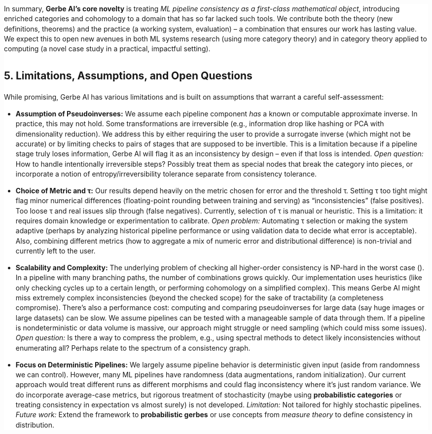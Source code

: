 In summary, **Gerbe AI’s core novelty** is treating *ML pipeline consistency as a first-class mathematical object*, introducing enriched categories and cohomology to a domain that has so far lacked such tools. We contribute both the theory (new definitions, theorems) and the practice (a working system, evaluation) – a combination that ensures our work has lasting value. We expect this to open new avenues in both ML systems research (using more category theory) and in category theory applied to computing (a novel case study in a practical, impactful setting).

## 5. Limitations, Assumptions, and Open Questions

While promising, Gerbe AI has various limitations and is built on assumptions that warrant a careful self-assessment:

- **Assumption of Pseudoinverses:** We assume each pipeline component *has* a known or computable approximate inverse. In practice, this may not hold. Some transformations are irreversible (e.g., information drop like hashing or PCA with dimensionality reduction). We address this by either requiring the user to provide a surrogate inverse (which might not be accurate) or by limiting checks to pairs of stages that are supposed to be invertible. This is a limitation because if a pipeline stage truly loses information, Gerbe AI will flag it as an inconsistency by design – even if that loss is intended. *Open question:* How to handle intentionally irreversible steps? Possibly treat them as special nodes that break the category into pieces, or incorporate a notion of entropy/irreversibility tolerance separate from consistency tolerance.

- **Choice of Metric and τ:** Our results depend heavily on the metric chosen for error and the threshold τ. Setting τ too tight might flag minor numerical differences (floating-point rounding between training and serving) as “inconsistencies” (false positives). Too loose τ and real issues slip through (false negatives). Currently, selection of τ is manual or heuristic. This is a limitation: it requires domain knowledge or experimentation to calibrate. *Open problem:* Automating τ selection or making the system adaptive (perhaps by analyzing historical pipeline performance or using validation data to decide what error is acceptable). Also, combining different metrics (how to aggregate a mix of numeric error and distributional difference) is non-trivial and currently left to the user.

- **Scalability and Complexity:** The underlying problem of checking all higher-order consistency is NP-hard in the worst case ([](https://arxiv.org/pdf/2305.02023#:~:text=be%02come%20quite%20expensive%2C%20since%20in,typically%20concentrate%20on%20H1%20and)). In a pipeline with many branching paths, the number of combinations grows quickly. Our implementation uses heuristics (like only checking cycles up to a certain length, or performing cohomology on a simplified complex). This means Gerbe AI might miss extremely complex inconsistencies (beyond the checked scope) for the sake of tractability (a completeness compromise). There’s also a performance cost: computing and comparing pseudoinverses for large data (say huge images or large datasets) can be slow. We assume pipelines can be tested with a manageable sample of data through them. If a pipeline is nondeterministic or data volume is massive, our approach might struggle or need sampling (which could miss some issues). *Open question:* Is there a way to compress the problem, e.g., using spectral methods to detect likely inconsistencies without enumerating all? Perhaps relate to the spectrum of a consistency graph.

- **Focus on Deterministic Pipelines:** We largely assume pipeline behavior is deterministic given input (aside from randomness we can control). However, many ML pipelines have randomness (data augmentations, random initialization). Our current approach would treat different runs as different morphisms and could flag inconsistency where it’s just random variance. We do incorporate average-case metrics, but rigorous treatment of stochasticity (maybe using **probabilistic categories** or treating consistency in expectation vs almost surely) is not developed. *Limitation:* Not tailored for highly stochastic pipelines. *Future work:* Extend the framework to **probabilistic gerbes** or use concepts from *measure theory* to define consistency in distribution.
